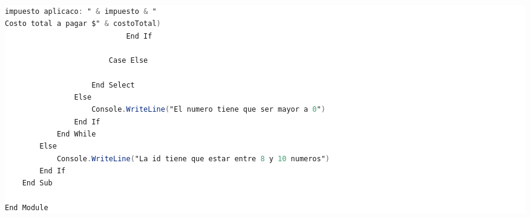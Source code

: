 ```vs
impuesto aplicaco: " & impuesto & "
Costo total a pagar $" & costoTotal)
                            End If

                        Case Else

                    End Select
                Else
                    Console.WriteLine("El numero tiene que ser mayor a 0")
                End If
            End While
        Else
            Console.WriteLine("La id tiene que estar entre 8 y 10 numeros")
        End If
    End Sub

End Module
```